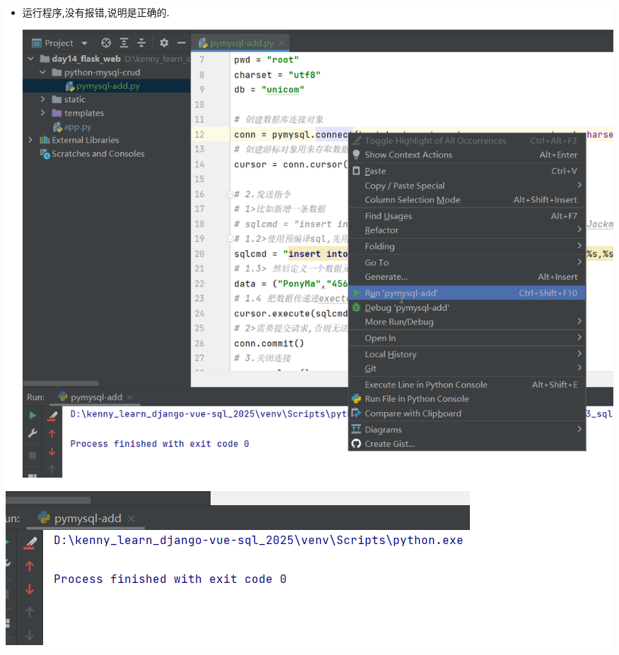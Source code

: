   + 运行程序,没有报错,说明是正确的.

    ![image-20251012134121364](assets/image-20251012134121364.png)

![image-20251012134141695](assets/image-20251012134141695.png)




